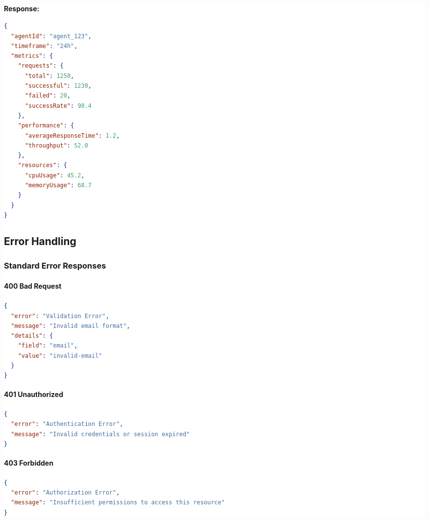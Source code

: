 **Response:**
```json
{
  "agentId": "agent_123",
  "timeframe": "24h",
  "metrics": {
    "requests": {
      "total": 1250,
      "successful": 1230,
      "failed": 20,
      "successRate": 98.4
    },
    "performance": {
      "averageResponseTime": 1.2,
      "throughput": 52.0
    },
    "resources": {
      "cpuUsage": 45.2,
      "memoryUsage": 68.7
    }
  }
}
```

## Error Handling

### Standard Error Responses

#### 400 Bad Request
```json
{
  "error": "Validation Error",
  "message": "Invalid email format",
  "details": {
    "field": "email",
    "value": "invalid-email"
  }
}
```

#### 401 Unauthorized
```json
{
  "error": "Authentication Error",
  "message": "Invalid credentials or session expired"
}
```

#### 403 Forbidden
```json
{
  "error": "Authorization Error",
  "message": "Insufficient permissions to access this resource"
}
```
